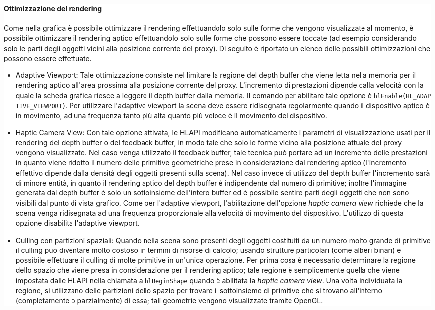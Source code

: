 #### Ottimizzazione del rendering

Come nella grafica è possibile ottimizzare il rendering effettuandolo
solo sulle forme che vengono visualizzate al momento, è possibile
ottimizzare il rendering aptico effettuandolo solo sulle forme che
possono essere toccate (ad esempio considerando solo le parti degli
oggetti vicini alla posizione corrente del proxy). Di seguito è
riportato un elenco delle possibili ottimizzazioni che possono essere
effettuate.

- Adaptive Viewport: Tale ottimizzazione consiste nel limitare la regione del depth
    buffer che viene letta nella memoria per il rendering aptico
    all'area prossima alla posizione corrente del proxy. L'incremento di
    prestazioni dipende dalla velocità con la quale la scheda grafica
    riesce a leggere il depth buffer dalla memoria. Il comando per
    abilitare tale opzione è `hlEnable(HL_ADAPTIVE_VIEWPORT)`.
    Per utilizzare l'adaptive viewport la scena deve essere ridisegnata
    regolarmente quando il dispositivo aptico è in movimento, ad una
    frequenza tanto più alta quanto più veloce è il movimento del
    dispositivo.

- Haptic Camera View: Con tale opzione attivata, le HLAPI modificano automaticamente i
    parametri di visualizzazione usati per il rendering del depth buffer
    o del feedback buffer, in modo tale che solo le forme vicino alla
    posizione attuale del proxy vengono visualizzate. Nel caso venga
    utilizzato il feedback buffer, tale tecnica può portare ad un
    incremento delle prestazioni in quanto viene ridotto il numero delle
    primitive geometriche prese in considerazione dal rendering aptico
    (l'incremento effettivo dipende dalla densità degli oggetti presenti
    sulla scena). Nel caso invece di utilizzo del depth buffer
    l'incremento sarà di minore entità, in quanto il rendering aptico
    del depth buffer è indipendente dal numero di primitive; inoltre
    l'immagine generata dal depth buffer è solo un sottoinsieme
    dell'intero buffer ed è possibile sentire parti degli oggetti che
    non sono visibili dal punto di vista grafico. Come per l'adaptive
    viewport, l'abilitazione dell'opzione *haptic camera view* richiede
    che la scena venga ridisegnata ad una frequenza proporzionale alla
    velocità di movimento del dispositivo.
    L'utilizzo di questa opzione disabilita l'adaptive viewport.

- Culling con partizioni spaziali: Quando nella scena sono presenti degli oggetti costituiti da un
    numero molto grande di primitive il culling può diventare molto
    costoso in termini di risorse di calcolo; usando strutture
    particolari (come alberi binari) è possibile effettuare il culling
    di molte primitive in un'unica operazione.
    Per prima cosa è necessario determinare la regione dello spazio che
    viene presa in considerazione per il rendering aptico; tale regione
    è semplicemente quella che viene impostata dalle HLAPI nella
    chiamata a `hlBeginShape` quando è abilitata la *haptic camera
    view*. Una volta individuata la regione, si utilizzano delle
    partizioni dello spazio per trovare il sottoinsieme di primitive che
    si trovano all'interno (completamente o parzialmente) di essa; tali
    geometrie vengono visualizzate tramite OpenGL.
